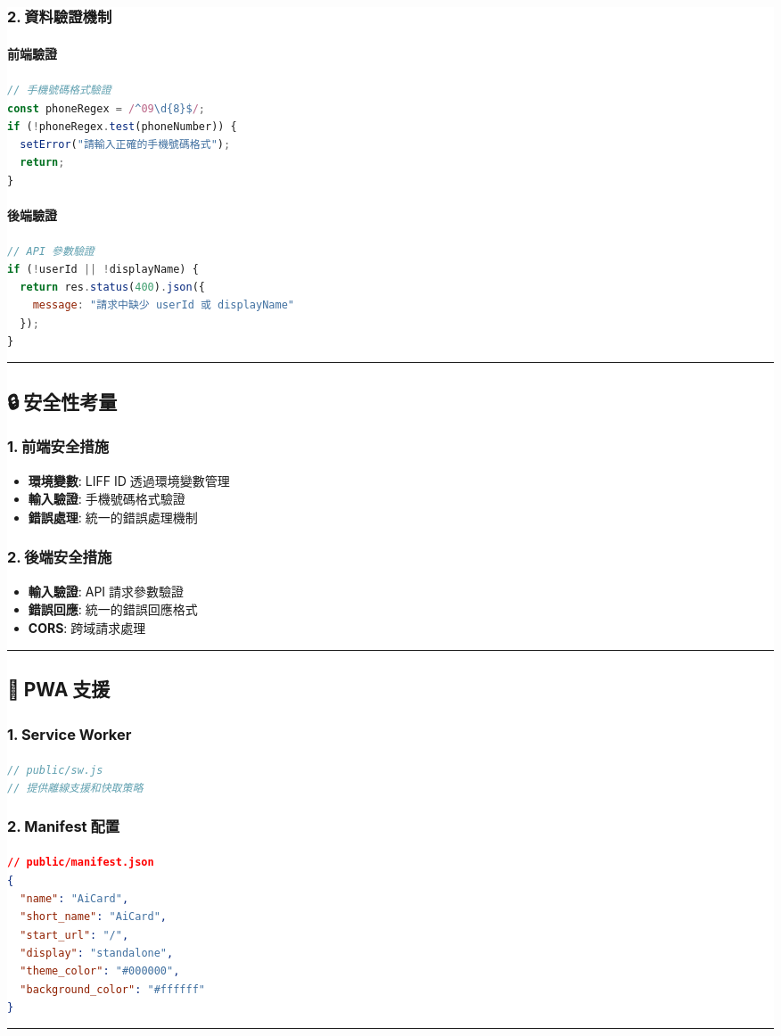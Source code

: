### 2. 資料驗證機制

#### 前端驗證
```javascript
// 手機號碼格式驗證
const phoneRegex = /^09\d{8}$/;
if (!phoneRegex.test(phoneNumber)) {
  setError("請輸入正確的手機號碼格式");
  return;
}
```

#### 後端驗證
```javascript
// API 參數驗證
if (!userId || !displayName) {
  return res.status(400).json({ 
    message: "請求中缺少 userId 或 displayName" 
  });
}
```

---

## 🔒 安全性考量

### 1. 前端安全措施
- **環境變數**: LIFF ID 透過環境變數管理
- **輸入驗證**: 手機號碼格式驗證
- **錯誤處理**: 統一的錯誤處理機制

### 2. 後端安全措施
- **輸入驗證**: API 請求參數驗證
- **錯誤回應**: 統一的錯誤回應格式
- **CORS**: 跨域請求處理

---

## 📱 PWA 支援

### 1. Service Worker
```javascript
// public/sw.js
// 提供離線支援和快取策略
```

### 2. Manifest 配置
```json
// public/manifest.json
{
  "name": "AiCard",
  "short_name": "AiCard",
  "start_url": "/",
  "display": "standalone",
  "theme_color": "#000000",
  "background_color": "#ffffff"
}
```

---